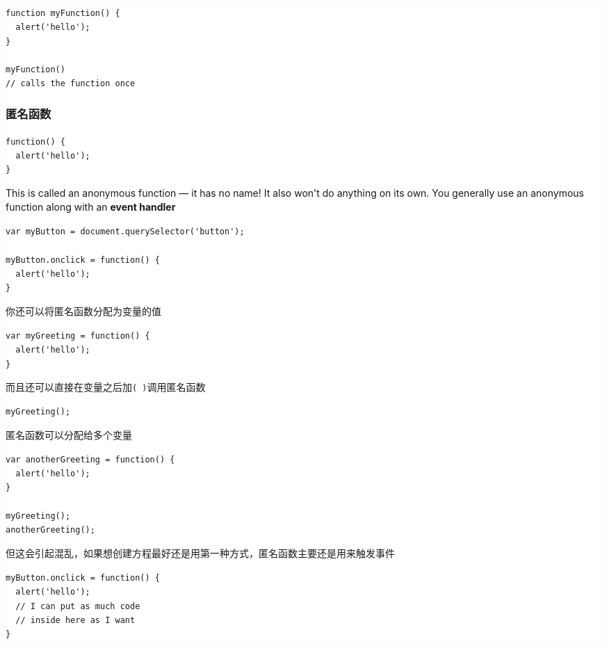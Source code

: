 ```
function myFunction() {
  alert('hello');
}

myFunction()
// calls the function once
```

### 匿名函数

```
function() {
  alert('hello');
}
```
This is called an anonymous function — it has no name! It also won't do anything on its own. You generally use an anonymous function along with an **event handler**

```
var myButton = document.querySelector('button');

myButton.onclick = function() {
  alert('hello');
}
```
你还可以将匿名函数分配为变量的值
```
var myGreeting = function() {
  alert('hello');
}
```
而且还可以直接在变量之后加`( )`调用匿名函数  

`myGreeting();`

匿名函数可以分配给多个变量

```
var anotherGreeting = function() {
  alert('hello');
}

myGreeting();
anotherGreeting();
```
但这会引起混乱，如果想创建方程最好还是用第一种方式，匿名函数主要还是用来触发事件

```
myButton.onclick = function() {
  alert('hello');
  // I can put as much code
  // inside here as I want
}
```
